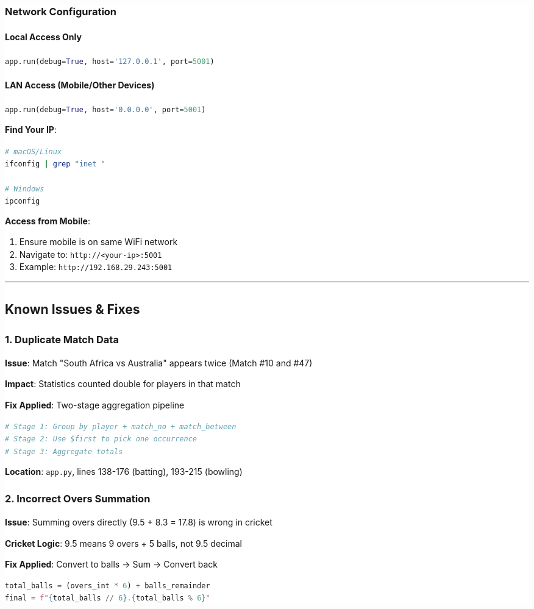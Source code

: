 ### Network Configuration

#### Local Access Only
```python
app.run(debug=True, host='127.0.0.1', port=5001)
```

#### LAN Access (Mobile/Other Devices)
```python
app.run(debug=True, host='0.0.0.0', port=5001)
```

**Find Your IP**:
```bash
# macOS/Linux
ifconfig | grep "inet "

# Windows
ipconfig
```

**Access from Mobile**:
1. Ensure mobile is on same WiFi network
2. Navigate to: `http://<your-ip>:5001`
3. Example: `http://192.168.29.243:5001`

---

## Known Issues & Fixes

### 1. Duplicate Match Data

**Issue**: Match "South Africa vs Australia" appears twice (Match #10 and #47)

**Impact**: Statistics counted double for players in that match

**Fix Applied**: Two-stage aggregation pipeline
```python
# Stage 1: Group by player + match_no + match_between
# Stage 2: Use $first to pick one occurrence
# Stage 3: Aggregate totals
```

**Location**: `app.py`, lines 138-176 (batting), 193-215 (bowling)

### 2. Incorrect Overs Summation

**Issue**: Summing overs directly (9.5 + 8.3 = 17.8) is wrong in cricket

**Cricket Logic**: 9.5 means 9 overs + 5 balls, not 9.5 decimal

**Fix Applied**: Convert to balls → Sum → Convert back
```python
total_balls = (overs_int * 6) + balls_remainder
final = f"{total_balls // 6}.{total_balls % 6}"
```
